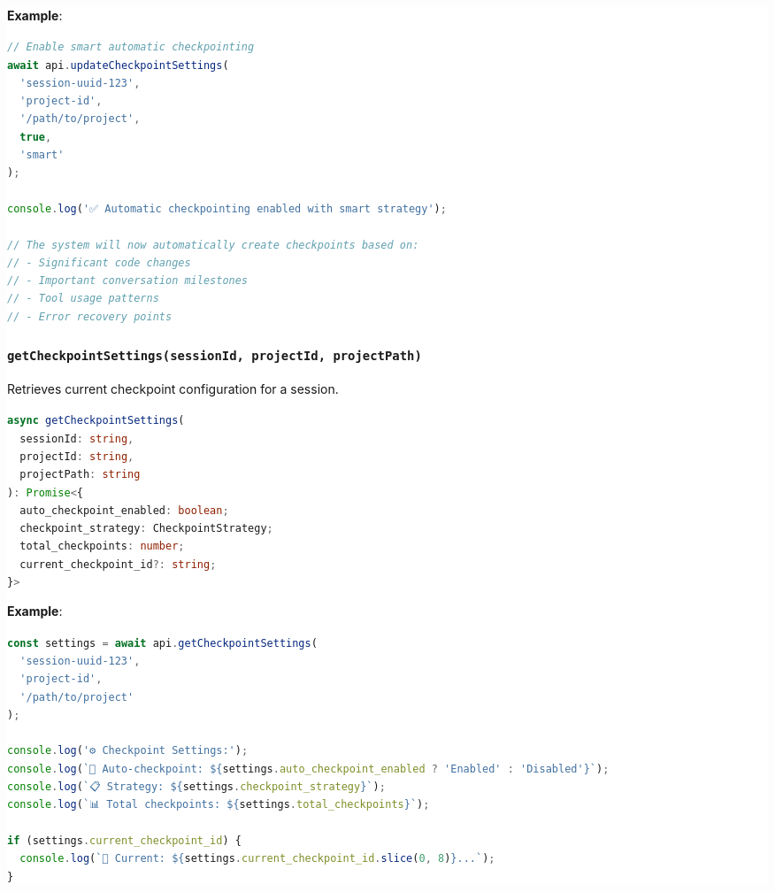 **Example**:
```typescript
// Enable smart automatic checkpointing
await api.updateCheckpointSettings(
  'session-uuid-123',
  'project-id',
  '/path/to/project',
  true,
  'smart'
);

console.log('✅ Automatic checkpointing enabled with smart strategy');

// The system will now automatically create checkpoints based on:
// - Significant code changes
// - Important conversation milestones
// - Tool usage patterns
// - Error recovery points
```

### `getCheckpointSettings(sessionId, projectId, projectPath)`

Retrieves current checkpoint configuration for a session.

```typescript
async getCheckpointSettings(
  sessionId: string,
  projectId: string,
  projectPath: string
): Promise<{
  auto_checkpoint_enabled: boolean;
  checkpoint_strategy: CheckpointStrategy;
  total_checkpoints: number;
  current_checkpoint_id?: string;
}>
```

**Example**:
```typescript
const settings = await api.getCheckpointSettings(
  'session-uuid-123',
  'project-id',
  '/path/to/project'
);

console.log('⚙️ Checkpoint Settings:');
console.log(`🤖 Auto-checkpoint: ${settings.auto_checkpoint_enabled ? 'Enabled' : 'Disabled'}`);
console.log(`📋 Strategy: ${settings.checkpoint_strategy}`);
console.log(`📊 Total checkpoints: ${settings.total_checkpoints}`);

if (settings.current_checkpoint_id) {
  console.log(`📍 Current: ${settings.current_checkpoint_id.slice(0, 8)}...`);
}
```
